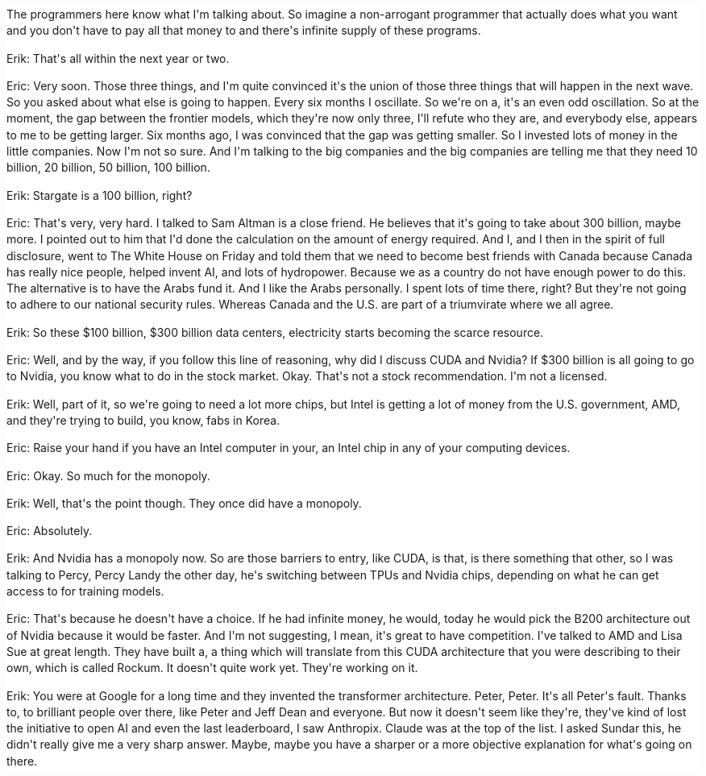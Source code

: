 The programmers here know what I'm talking about. So imagine a non-arrogant programmer that actually does what you want and you don't have to pay all that money to and there's infinite supply of these programs. 

Erik: That's all within the next year or two.

Eric: Very soon. Those three things, and I'm quite convinced it's the union of those three things that will happen in the next wave. So you asked about what else is going to happen. Every six months I oscillate. So we're on a, it's an even odd oscillation. So at the moment, the gap between the frontier models, which they're now only three, I'll refute who they are, and everybody else, appears to me to be getting larger. Six months ago, I was convinced that the gap was getting smaller. So I invested lots of money in the little companies. Now I'm not so sure. And I'm talking to the big companies and the big companies are telling me that they need 10 billion, 20 billion, 50 billion, 100 billion.

Erik: Stargate is a 100 billion, right? 

Eric: That's very, very hard. I talked to Sam Altman is a close friend. He believes that it's going to take about 300 billion, maybe more. I pointed out to him that I'd done the calculation on the amount of energy required. And I, and I then in the spirit of full disclosure, went to The White House on Friday and told them that we need to become best friends with Canada because Canada has really nice people, helped invent AI, and lots of hydropower. Because we as a country do not have enough power to do this. The alternative is to have the Arabs fund it. And I like the Arabs personally. I spent lots of time there, right? But they're not going to adhere to our national security rules. Whereas Canada and the U.S. are part of a triumvirate where we all agree. 

Erik: So these $100 billion, $300 billion data centers, electricity starts becoming the scarce resource. 

Eric: Well, and by the way, if you follow this line of reasoning, why did I discuss CUDA and Nvidia? If $300 billion is all going to go to Nvidia, you know what to do in the stock market. Okay. That's not a stock recommendation. I'm not a licensed.

Erik: Well, part of it, so we're going to need a lot more chips, but Intel is getting a lot of money from the U.S. government, AMD, and they're trying to build, you know, fabs in Korea. 

Eric: Raise your hand if you have an Intel computer in your, an Intel chip in any of your computing devices. 

Eric: Okay. So much for the monopoly. 

Erik: Well, that's the point though. They once did have a monopoly. 

Eric: Absolutely. 

Erik: And Nvidia has a monopoly now. So are those barriers to entry, like CUDA, is that, is there something that other, so I was talking to Percy, Percy Landy the other day, he's switching between TPUs and Nvidia chips, depending on what he can get access to for training models. 

Eric: That's because he doesn't have a choice. If he had infinite money, he would, today he would pick the B200 architecture out of Nvidia because it would be faster. And I'm not suggesting, I mean, it's great to have competition. I've talked to AMD and Lisa Sue at great length. They have built a, a thing which will translate from this CUDA architecture that you were describing to their own, which is called Rockum. It doesn't quite work yet. They're working on it. 

Erik: You were at Google for a long time and they invented the transformer architecture. Peter, Peter. It's all Peter's fault. Thanks to, to brilliant people over there, like Peter and Jeff Dean and everyone. But now it doesn't seem like they're, they've kind of lost the initiative to open AI and even the last leaderboard, I saw Anthropix. Claude was at the top of the list. I asked Sundar this, he didn't really give me a very sharp answer. Maybe, maybe you have a sharper or a more objective explanation for what's going on there. 
